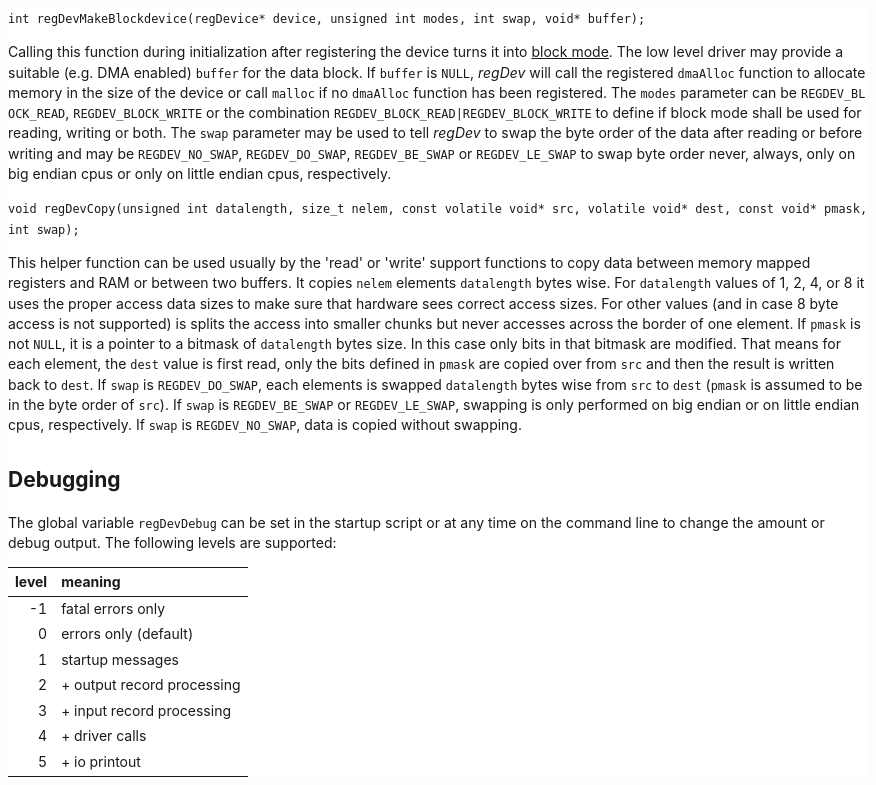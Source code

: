 
    int regDevMakeBlockdevice(regDevice* device, unsigned int modes, int swap, void* buffer);

Calling this function during initialization after registering the device
turns it into [block mode](#block-mode). The low level driver may
provide a suitable (e.g. DMA enabled) `buffer` for the data block. If
`buffer` is `NULL`, _regDev_ will call the registered `dmaAlloc` function
to allocate memory in the size of the device or call `malloc` if no
`dmaAlloc` function has been registered. The `modes` parameter can be
`REGDEV_BLOCK_READ`, `REGDEV_BLOCK_WRITE` or the combination
`REGDEV_BLOCK_READ|REGDEV_BLOCK_WRITE` to define if block mode shall be
used for reading, writing or both. The `swap` parameter may be used to
tell _regDev_ to swap the byte order of the data after reading or before
writing and may be `REGDEV_NO_SWAP`, `REGDEV_DO_SWAP`, `REGDEV_BE_SWAP`
or `REGDEV_LE_SWAP` to swap byte order never, always, only on big endian
cpus or only on little endian cpus, respectively. 


    void regDevCopy(unsigned int datalength, size_t nelem, const volatile void* src, volatile void* dest, const void* pmask, int swap);

This helper function can be used usually by the 'read' or 'write' support
functions to copy data between memory mapped registers and RAM or between
two buffers. It copies `nelem` elements `datalength` bytes wise.
For `datalength` values of 1, 2, 4, or 8 it uses the proper access data
sizes to make sure that hardware sees correct access sizes. For other
values (and in case 8 byte access is not supported) is splits the access
into smaller chunks but never accesses across the border of one element.
If `pmask` is not `NULL`, it is a pointer to a bitmask of `datalength`
bytes size. In this case only bits in that bitmask are modified. That means
for each element, the `dest` value is first read, only the bits defined in
`pmask` are copied over from `src` and then the result is written back to
`dest`. If `swap` is `REGDEV_DO_SWAP`, each elements is swapped
`datalength` bytes wise from `src` to `dest` (`pmask` is assumed to be in
the byte order of `src`). If `swap` is `REGDEV_BE_SWAP` or
`REGDEV_LE_SWAP`, swapping is only performed on big endian or on little
endian cpus, respectively. If `swap` is `REGDEV_NO_SWAP`, data is copied
without swapping.


Debugging
---------

The global variable `regDevDebug` can be set in the startup script or at
any time on the command line to change the amount or debug output.
The following levels are supported:

| level| meaning                     |
|-----:|:----------------------------|
|   -1 |   fatal errors only         |
|    0 |   errors only (default)     |
|    1 |   startup messages          |
|    2 | + output record processing  |
|    3 | + input record processing   |
|    4 | + driver calls              |
|    5 | + io printout               |

